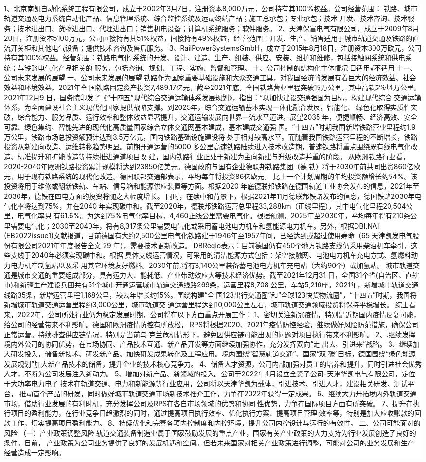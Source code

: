 1、北京南凯自动化系统工程有限公司，成立于2002年3月7日，注册资本8,000万元，公司持有其100%权益。公司经营范围：
铁路、城市轨道交通及电力系统自动化产品、信息管理系统、综合监控系统及远动终端产品；施工总承包；专业承包；技术
开发、技术咨询、技术服务；技术进出口、货物进出口、代理进出口；销售机电设备；计算机系统服务；软件服务。
2、天津保富电气有限公司，成立于2009年8月20日，注册资本5100万元，公司直接持有其51%权益，间接持有49%权益，经
营范围：开发、生产、销售适用于城市轨道交通及铁路的直流开关柜和其他电气设备；提供技术咨询及售后服务。
3、RailPowerSystemsGmbH，成立于2015年8月18日，注册资本300万欧元，公司持有其100%权益。经营范围：铁路电气化
系统的开发、设计、建造、生产、组装、供应、安装、维护和维修，包括接触网系统和供电系统；与铁路电气化产品相关的
服务，包括咨询、规划、工程、实施、监督和管理。
十、公司控制的结构化主体情况
□适用√不适用
十一、公司未来发展的展望
一、公司未来发展的展望
铁路作为国家重要基础设施和大众交通工具，对我国经济的发展有着巨大的经济效益、社会效益和环境效益。2021年全
国铁路固定资产投资7,489.17亿元，截至2021年底，全国铁路营业里程突破15万公里，其中高铁超过4万公里。2021年12月9
日，国务院印发了《“十四五”现代综合交通运输体系发展规划》，指出：“以加快建设交通强国为目标，构建现代综合
交通运输体系，为全面建设社会主义现代化国家提供战略支撑。到2025年，综合交通运输基本实现一体化融合发展，智能化、
绿色化取得实质性突破，综合能力、服务品质、运行效率和整体效益显著提升，交通运输发展向世界一流水平迈进。展望2035
年，便捷顺畅、经济高效、安全可靠、绿色集约、智能先进的现代化高质量国家综合立体交通网基本建成，基本建成交通强
国。“十四五”时期我国新增铁路营业里程约1.9万公里，铁路市场总投资额预计达到3.5万亿元，国内铁路基础设施建设将
处于相对较高水平。而随着我国铁路运营里程的不断增长，铁路投资从新建向改造、运维转移趋势明显。前期开通运营的5000
多公里高速铁路陆续进入技术改造期，普速铁路将重点围绕既有线电气化改造、标准提升和扩能改造等持续推进通道项目改
建，国内铁路行业正处于新建为主向新建与升级改造并重的阶段。
从欧洲铁路行业看，2020-2040年欧洲铁路投资累计规模将达到23850亿美元。德国政府与国有企业德联邦铁路集团（德
铁）将于2030年前共同出资860亿欧元，用于现有铁路系统的现代化改造。德国联邦交通部表示，平均每年将投资86亿欧元，
比上一个计划周期的年均投资额增长约54%。该投资将用于维修或翻新铁轨、车站、信号箱和能源供应装置等方面。根据2020
年底德联邦铁路在德国轨道工业协会发布的信息，2021年至2030年，德铁在四电方面的投资将随之大幅度增长。
同时，在碳中和背景下，根据2021年11月德联邦铁路发布的信息，德国铁路2030年电气化率将达到75%，并在2040
年实现碳中和。截至2020年，德联邦铁路运营总里程33,288km（正线里程），其中电气化里程20,504公里，电气化率只
有61.6%。为达到75%电气化率目标，4,460正线公里需要电气化。根据预测，2025年至2030年，平均每年将有210条公
里需要电气化；2030至2040年，将有8,317条公里需要电气化或采用蓄电池电力机车和氢能源电力机车。另外，根据DBI.NAI
(EB2022issue1)文献报道，目前德国有大约2,500公里电气化铁路建于1946年至1957年间，已经达到或超过使用寿命（65
天津凯发电气股份有限公司2021年年度报告全文
29
年），需要技术更新改造。
DBRegio表示：目前德国仍有450个地方铁路支线仍采用柴油机车牵引，这些支线于2040年必须实现碳中和。根据
具体支线运营情况，可采用的清洁能源方式包括：架空接触网、电池电力机车充电方式、氢燃料动力电力机车制氢站以及采
用其它环境友好燃料。2030年前,将有3,140公里装备蓄电池电力机车充电站（大约90个）或加氢站。
城市轨道交通是城市交通的重要组成部分，具有运力大、能耗低、产业带动效应大等技术经济优势。截至2021年12月31
日，全国31个省(自治区、直辖市)和新疆生产建设兵团共有51个城市开通运营城市轨道交通线路269条，运营里程8,708
公里，车站5,216座。2021年，新增城市轨道交通线路35条，新增运营里程1,168公里，较去年增长约15%。围绕构建“全
国123出行交通圈”和“全球123快货物流圈”，“十四五”时期，我国将新增城市轨道交通运营里程约3,000公里，城市轨道交
通运营里程达到10,000公里左右，城市轨道交通领域投资将保持平稳增长。
综上看来，2022年，公司所处行业仍为稳定发展时期，公司将在以下方面重点开展工作：
1、密切关注新冠疫情，特别是近期国内疫情反复可能，给公司的经营带来不利影响。德国和欧洲疫情防控有所放松，
RPS将根据2020、2021年疫情防控经验，继续做好风险防范措施，确保公司正常运营。持续排查供应链情况，特别是当前乌
克兰危机情形下，避免因供应链可能出现的问题对项目执行带来不利影响。
2、.继续发挥境内外公司的协同优势，在市场协同、产品技术互通、新产品开发等方面继续加强协作，充分发挥双向“走
出去、引进来”战略。
3、继续加大研发投入，储备新技术、研发新产品、加快研发成果转化及工程应用。境内围绕“智慧轨道交通”、国家“双
碳”目标，德国围绕“绿色能源发展规划”加大新产品技术的储备，提升企业的技术核心竞争力。
4、储备人才资源，公司内部加强对员工的培养和提升，同时引进社会优秀人才，不断为公司发展注入新动力。
5、增加对新产品、新领域的投入。公司于2022年4月设立全资子公司-天津华凯电气有限公司，定位于大功率电力电子
技术在轨道交通、电力和新能源等行业应用，公司将以天津华凯为载体，引进技术、引进人才，建设相关研发、测试平台，
推动首个产品的研发，同时做好城市轨道交通市场新技术推介工作，力争在2022年获得一定成果。
6、继续大力开拓境内外轨道交通市场，借助行业发展的有利时机，充分发挥公司及RPS在各自市场领域的优势和协同
性优势，力争在国际项目方面有所突破。
7、提升在执行项目的盈利能力，在行业竞争日趋激烈的同时，通过提高项目执行效率、优化执行方案、提高项目管理
效率等，特别是加大应收账款的回款工作，切实提高项目盈利能力。
8、持续优化和完善各项内控制度和内控环境，提升公司内控设计与运行的有效性。
二、公司可能面对的风险
（一）产业政策调整风险
轨道交通装备制造业属于国家鼓励发展的重点产业，国家有关产业政策的大力支持为行业发展创造了良好的条件。目前，
产业政策为公司业务提供了良好的发展机遇和空间。但若未来国家对相关产业政策进行调整，可能对公司的业务发展和生产
经营造成一定影响。